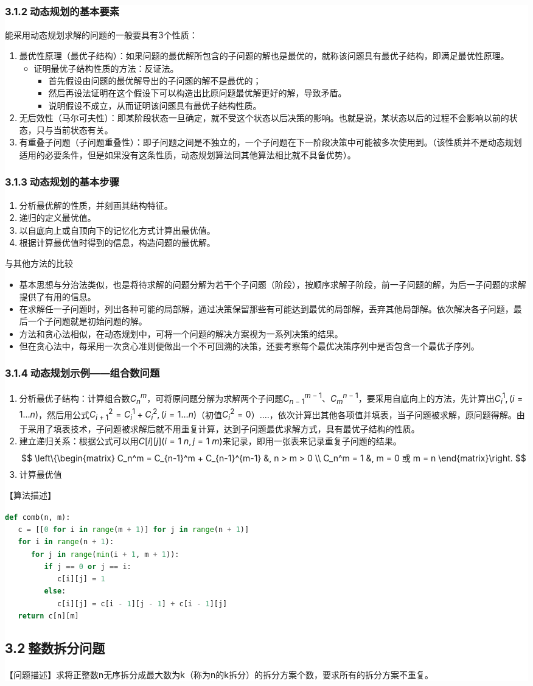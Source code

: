 ### 3.1.2 动态规划的基本要素
能采用动态规划求解的问题的一般要具有3个性质：
1. 最优性原理（最优子结构）：如果问题的最优解所包含的子问题的解也是最优的，就称该问题具有最优子结构，即满足最优性原理。
   - 证明最优子结构性质的方法：反证法。
     - 首先假设由问题的最优解导出的子问题的解不是最优的；
     - 然后再设法证明在这个假设下可以构造出比原问题最优解更好的解，导致矛盾。
     - 说明假设不成立，从而证明该问题具有最优子结构性质。
2. 无后效性（马尔可夫性）：即某阶段状态一旦确定，就不受这个状态以后决策的影响。也就是说，某状态以后的过程不会影响以前的状态，只与当前状态有关。
3. 有重叠子问题（子问题重叠性）：即子问题之间是不独立的，一个子问题在下一阶段决策中可能被多次使用到。（该性质并不是动态规划适用的必要条件，但是如果没有这条性质，动态规划算法同其他算法相比就不具备优势）。

### 3.1.3 动态规划的基本步骤
1. 分析最优解的性质，并刻画其结构特征。
2. 递归的定义最优值。
3. 以自底向上或自顶向下的记忆化方式计算出最优值。
4. 根据计算最优值时得到的信息，构造问题的最优解。

与其他方法的比较
- 基本思想与分治法类似，也是将待求解的问题分解为若干个子问题（阶段），按顺序求解子阶段，前一子问题的解，为后一子问题的求解提供了有用的信息。
- 在求解任一子问题时，列出各种可能的局部解，通过决策保留那些有可能达到最优的局部解，丢弃其他局部解。依次解决各子问题，最后一个子问题就是初始问题的解。
- 方法和贪心法相似，在动态规划中，可将一个问题的解决方案视为一系列决策的结果。
- 但在贪心法中，每采用一次贪心准则便做出一个不可回溯的决策，还要考察每个最优决策序列中是否包含一个最优子序列。

### 3.1.4 动态规划示例——组合数问题
1. 分析最优子结构：计算组合数$C_n^m$，可将原问题分解为求解两个子问题$C_{n-1}^{m-1}$、$C_{m}^{n-1}$，要采用自底向上的方法，先计算出$C_i^1 ,(i = 1...n)$，然后用公式$C_{i+1}^{2} = C_i^1 + C_i^2 ,(i = 1...n)$（初值$C_i^2 = 0$）....，依次计算出其他各项值并填表，当子问题被求解，原问题得解。由于采用了填表技术，子问题被求解后就不用重复计算，达到子问题最优求解方式，具有最优子结构的性质。
2. 建立递归关系：根据公式可以用$C[i][j](i=1~n, j=1~m)$来记录，即用一张表来记录重复子问题的结果。
   $$
   \left\{\begin{matrix}
   C_n^m = C_{n-1}^m + C_{n-1}^{m-1} &, n > m > 0 \\
   C_n^m = 1 &, m = 0 或 m = n
   \end{matrix}\right.
   $$
3. 计算最优值

【算法描述】
```python
def comb(n, m):
   c = [[0 for i in range(m + 1)] for j in range(n + 1)]
   for i in range(n + 1):
      for j in range(min(i + 1, m + 1)):
         if j == 0 or j == i:
            c[i][j] = 1
         else:
            c[i][j] = c[i - 1][j - 1] + c[i - 1][j]
   return c[n][m]
```


## 3.2 整数拆分问题
【问题描述】求将正整数n无序拆分成最大数为k（称为n的k拆分）的拆分方案个数，要求所有的拆分方案不重复。
